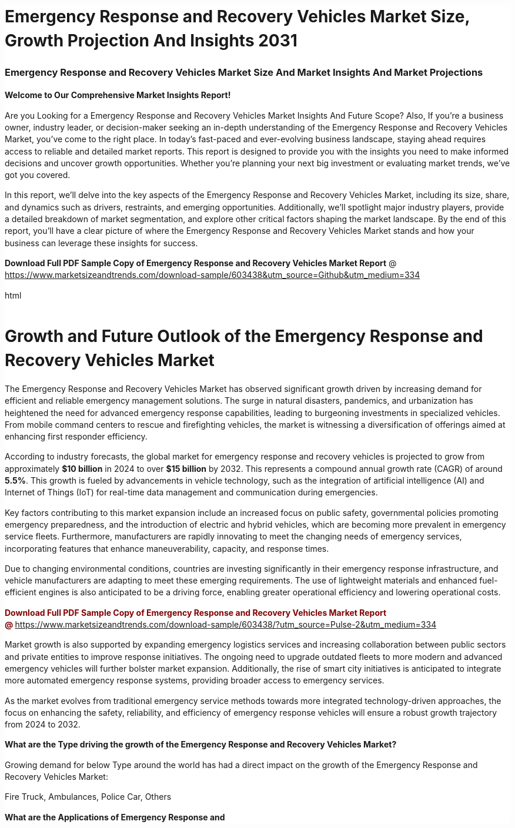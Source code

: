 <h1>Emergency Response and Recovery Vehicles Market Size, Growth Projection And Insights 2031</h1><div class="" data-test-id=""><h3><span class="">Emergency Response and Recovery Vehicles Market Size And Market Insights And Market Projections</span></h3></div><div class="" data-test-id=""><p><strong>Welcome to Our Comprehensive Market Insights Report!</strong></p><p>Are you Looking for a Emergency Response and Recovery Vehicles Market Insights And Future Scope? Also, If you&rsquo;re a business owner, industry leader, or decision-maker seeking an in-depth understanding of the Emergency Response and Recovery Vehicles Market, you&rsquo;ve come to the right place. In today&rsquo;s fast-paced and ever-evolving business landscape, staying ahead requires access to reliable and detailed market reports. This report is designed to provide you with the insights you need to make informed decisions and uncover growth opportunities. Whether you&rsquo;re planning your next big investment or evaluating market trends, we&rsquo;ve got you covered.</p><p>In this report, we&rsquo;ll delve into the key aspects of the Emergency Response and Recovery Vehicles Market, including its size, share, and dynamics such as drivers, restraints, and emerging opportunities. Additionally, we&rsquo;ll spotlight major industry players, provide a detailed breakdown of market segmentation, and explore other critical factors shaping the market landscape. By the end of this report, you&rsquo;ll have a clear picture of where the Emergency Response and Recovery Vehicles Market stands and how your business can leverage these insights for success.</p><p><strong>Download Full PDF Sample Copy of Emergency Response and Recovery Vehicles Market Report</strong> @ <a href="https://www.marketsizeandtrends.com/download-sample/603438&utm_source=Github&utm_medium=334" target="_blank">https://www.marketsizeandtrends.com/download-sample/603438&utm_source=Github&utm_medium=334</a></p></div><div class="" data-test-id=""><p><span class="">html<!DOCTYPE html><html lang="en"><head> <meta charset="UTF-8"> <meta name="viewport" content="width=device-width, initial-scale=1.0"> <title>Emergency Response and Recovery Vehicles Market Growth</title></head><body> <h1>Growth and Future Outlook of the Emergency Response and Recovery Vehicles Market</h1> <p> The Emergency Response and Recovery Vehicles Market has observed significant growth driven by increasing demand for efficient and reliable emergency management solutions. The surge in natural disasters, pandemics, and urbanization has heightened the need for advanced emergency response capabilities, leading to burgeoning investments in specialized vehicles. From mobile command centers to rescue and firefighting vehicles, the market is witnessing a diversification of offerings aimed at enhancing first responder efficiency. </p> <p> According to industry forecasts, the global market for emergency response and recovery vehicles is projected to grow from approximately <strong>$10 billion</strong> in 2024 to over <strong>$15 billion</strong> by 2032. This represents a compound annual growth rate (CAGR) of around <strong>5.5%</strong>. This growth is fueled by advancements in vehicle technology, such as the integration of artificial intelligence (AI) and Internet of Things (IoT) for real-time data management and communication during emergencies. </p> <p> Key factors contributing to this market expansion include an increased focus on public safety, governmental policies promoting emergency preparedness, and the introduction of electric and hybrid vehicles, which are becoming more prevalent in emergency service fleets. Furthermore, manufacturers are rapidly innovating to meet the changing needs of emergency services, incorporating features that enhance maneuverability, capacity, and response times. </p> <p> Due to changing environmental conditions, countries are investing significantly in their emergency response infrastructure, and vehicle manufacturers are adapting to meet these emerging requirements. The use of lightweight materials and enhanced fuel-efficient engines is also anticipated to be a driving force, enabling greater operational efficiency and lowering operational costs. </p> <p> </p><p><strong><span style="color: #800000;">Download Full PDF Sample Copy of Emergency Response and Recovery Vehicles Market Report @</span>&nbsp;</strong><a href="https://www.marketsizeandtrends.com/download-sample/603438/?utm_source=Pulse-2&amp;utm_medium=334">https://www.marketsizeandtrends.com/download-sample/603438/?utm_source=Pulse-2&amp;utm_medium=334</a></p> </p> <p> Market growth is also supported by expanding emergency logistics services and increasing collaboration between public sectors and private entities to improve response initiatives. The ongoing need to upgrade outdated fleets to more modern and advanced emergency vehicles will further bolster market expansion. Additionally, the rise of smart city initiatives is anticipated to integrate more automated emergency response systems, providing broader access to emergency services. </p> <p> As the market evolves from traditional emergency service methods towards more integrated technology-driven approaches, the focus on enhancing the safety, reliability, and efficiency of emergency response vehicles will ensure a robust growth trajectory from 2024 to 2032. </p></body></html></span></p><p><strong><span class="">What are the&nbsp;Type driving the growth of the Emergency Response and Recovery Vehicles Market?</span></strong></p></div><div class="" data-test-id=""><p><span class="">Growing demand for below Type around the world has had a direct impact on the growth of the Emergency Response and Recovery Vehicles Market:</span></p></div><div class="" data-test-id=""><p>Fire Truck, Ambulances, Police Car, Others</p><p><span class=""><strong>What are the&nbsp;Applications&nbsp;of Emergency Response and